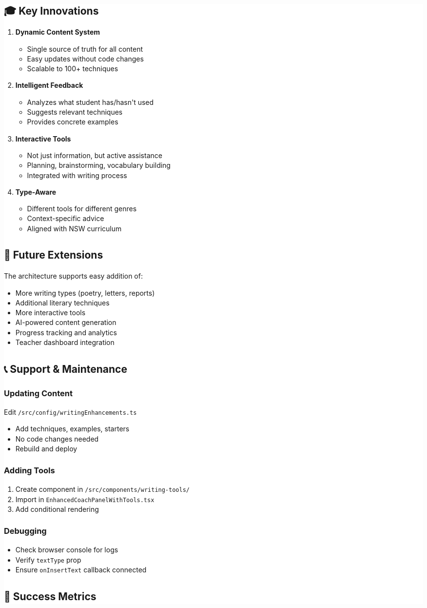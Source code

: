 ## 🎓 Key Innovations

1. **Dynamic Content System**
   - Single source of truth for all content
   - Easy updates without code changes
   - Scalable to 100+ techniques

2. **Intelligent Feedback**
   - Analyzes what student has/hasn't used
   - Suggests relevant techniques
   - Provides concrete examples

3. **Interactive Tools**
   - Not just information, but active assistance
   - Planning, brainstorming, vocabulary building
   - Integrated with writing process

4. **Type-Aware**
   - Different tools for different genres
   - Context-specific advice
   - Aligned with NSW curriculum

## 🔮 Future Extensions

The architecture supports easy addition of:
- More writing types (poetry, letters, reports)
- Additional literary techniques
- More interactive tools
- AI-powered content generation
- Progress tracking and analytics
- Teacher dashboard integration

## 📞 Support & Maintenance

### Updating Content
Edit `/src/config/writingEnhancements.ts`
- Add techniques, examples, starters
- No code changes needed
- Rebuild and deploy

### Adding Tools
1. Create component in `/src/components/writing-tools/`
2. Import in `EnhancedCoachPanelWithTools.tsx`
3. Add conditional rendering

### Debugging
- Check browser console for logs
- Verify `textType` prop
- Ensure `onInsertText` callback connected

## 🎉 Success Metrics

